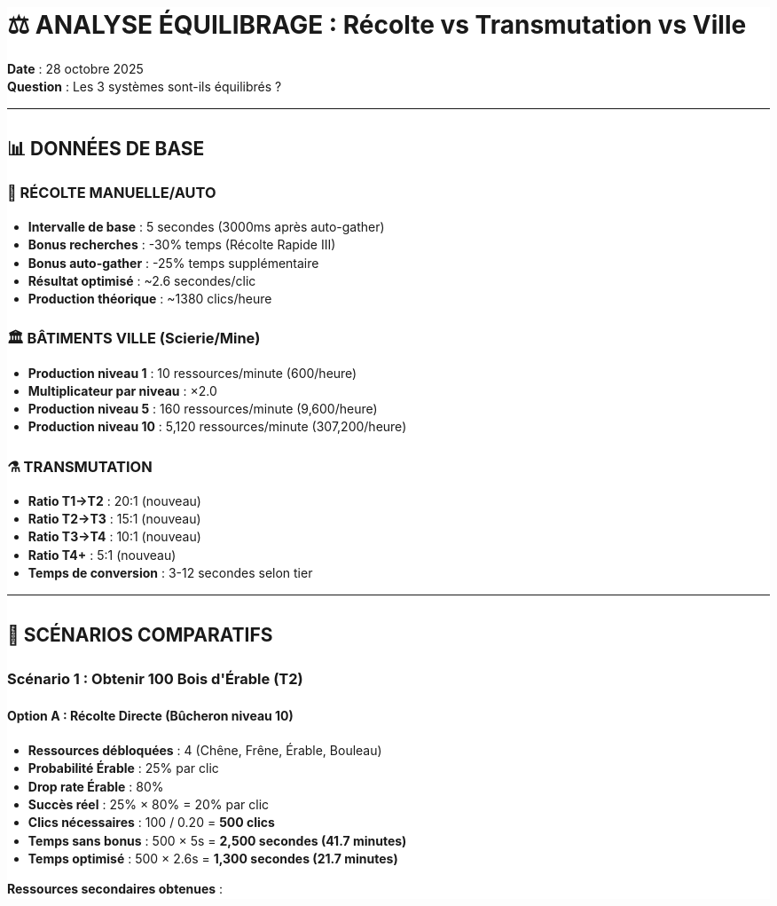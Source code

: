 # ⚖️ ANALYSE ÉQUILIBRAGE : Récolte vs Transmutation vs Ville

**Date** : 28 octobre 2025  
**Question** : Les 3 systèmes sont-ils équilibrés ?

---

## 📊 DONNÉES DE BASE

### 🌾 RÉCOLTE MANUELLE/AUTO

- **Intervalle de base** : 5 secondes (3000ms après auto-gather)
- **Bonus recherches** : -30% temps (Récolte Rapide III)
- **Bonus auto-gather** : -25% temps supplémentaire
- **Résultat optimisé** : ~2.6 secondes/clic
- **Production théorique** : ~1380 clics/heure

### 🏛️ BÂTIMENTS VILLE (Scierie/Mine)

- **Production niveau 1** : 10 ressources/minute (600/heure)
- **Multiplicateur par niveau** : ×2.0
- **Production niveau 5** : 160 ressources/minute (9,600/heure)
- **Production niveau 10** : 5,120 ressources/minute (307,200/heure)

### ⚗️ TRANSMUTATION

- **Ratio T1→T2** : 20:1 (nouveau)
- **Ratio T2→T3** : 15:1 (nouveau)
- **Ratio T3→T4** : 10:1 (nouveau)
- **Ratio T4+** : 5:1 (nouveau)
- **Temps de conversion** : 3-12 secondes selon tier

---

## 🎯 SCÉNARIOS COMPARATIFS

### Scénario 1 : Obtenir 100 Bois d'Érable (T2)

#### Option A : Récolte Directe (Bûcheron niveau 10)

- **Ressources débloquées** : 4 (Chêne, Frêne, Érable, Bouleau)
- **Probabilité Érable** : 25% par clic
- **Drop rate Érable** : 80%
- **Succès réel** : 25% × 80% = 20% par clic
- **Clics nécessaires** : 100 / 0.20 = **500 clics**
- **Temps sans bonus** : 500 × 5s = **2,500 secondes (41.7 minutes)**
- **Temps optimisé** : 500 × 2.6s = **1,300 secondes (21.7 minutes)**

**Ressources secondaires obtenues** :
